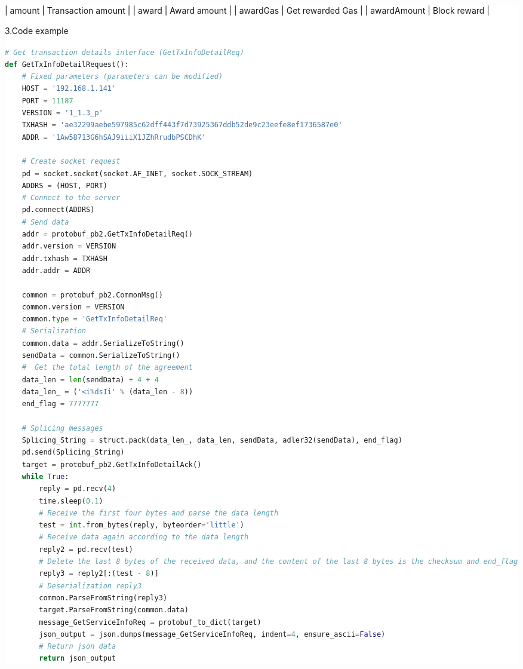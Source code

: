    |   amount    |            Transaction amount                            |
   |     award   |            Award amount                          |
   |  awardGas   |          Get rewarded Gas                          |
   | awardAmount |          Block reward                          |

3.Code example

```python
# Get transaction details interface (GetTxInfoDetailReq)
def GetTxInfoDetailRequest():
    # Fixed parameters (parameters can be modified)
    HOST = '192.168.1.141'
    PORT = 11187
    VERSION = '1_1.3_p'
    TXHASH = 'ae32299aebe597985c62dff443f7d73925367ddb52de9c23eefe8ef1736587e0'
    ADDR = '1Aw58713G6hSAJ9iiiX1JZhRrudbPSCDhK'

    # Create socket request
    pd = socket.socket(socket.AF_INET, socket.SOCK_STREAM)
    ADDRS = (HOST, PORT)
    # Connect to the server
    pd.connect(ADDRS)
    # Send data
    addr = protobuf_pb2.GetTxInfoDetailReq()
    addr.version = VERSION
    addr.txhash = TXHASH
    addr.addr = ADDR

    common = protobuf_pb2.CommonMsg()
    common.version = VERSION
    common.type = 'GetTxInfoDetailReq'
    # Serialization
    common.data = addr.SerializeToString()
    sendData = common.SerializeToString()
    #  Get the total length of the agreement
    data_len = len(sendData) + 4 + 4
    data_len_ = ('<i%dsIi' % (data_len - 8))
    end_flag = 7777777

    # Splicing messages
    Splicing_String = struct.pack(data_len_, data_len, sendData, adler32(sendData), end_flag)
    pd.send(Splicing_String)
    target = protobuf_pb2.GetTxInfoDetailAck()
    while True:
        reply = pd.recv(4)
        time.sleep(0.1)
        # Receive the first four bytes and parse the data length
        test = int.from_bytes(reply, byteorder='little')
        # Receive data again according to the data length
        reply2 = pd.recv(test)
        # Delete the last 8 bytes of the received data, and the content of the last 8 bytes is the checksum and end_flag
        reply3 = reply2[:(test - 8)]
        # Deserialization reply3
        common.ParseFromString(reply3)
        target.ParseFromString(common.data)
        message_GetServiceInfoReq = protobuf_to_dict(target)
        json_output = json.dumps(message_GetServiceInfoReq, indent=4, ensure_ascii=False)
        # Return json data
        return json_output
```

